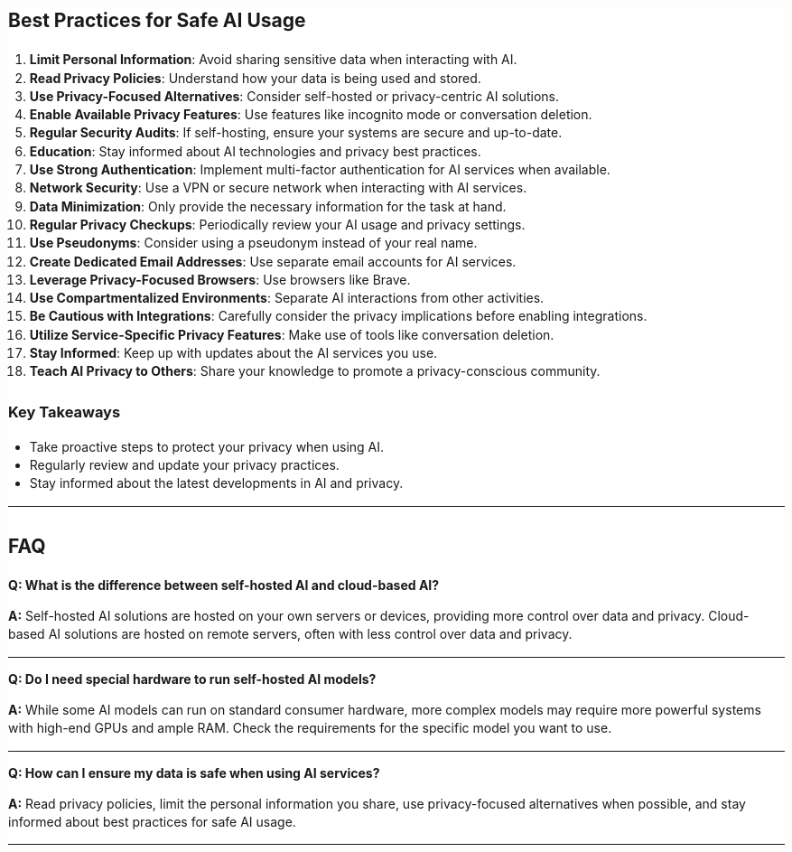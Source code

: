 
## Best Practices for Safe AI Usage

1. **Limit Personal Information**: Avoid sharing sensitive data when interacting with AI.
2. **Read Privacy Policies**: Understand how your data is being used and stored.
3. **Use Privacy-Focused Alternatives**: Consider self-hosted or privacy-centric AI solutions.
4. **Enable Available Privacy Features**: Use features like incognito mode or conversation deletion.
5. **Regular Security Audits**: If self-hosting, ensure your systems are secure and up-to-date.
6. **Education**: Stay informed about AI technologies and privacy best practices.
7. **Use Strong Authentication**: Implement multi-factor authentication for AI services when available.
8. **Network Security**: Use a VPN or secure network when interacting with AI services.
9. **Data Minimization**: Only provide the necessary information for the task at hand.
10. **Regular Privacy Checkups**: Periodically review your AI usage and privacy settings.
11. **Use Pseudonyms**: Consider using a pseudonym instead of your real name.
12. **Create Dedicated Email Addresses**: Use separate email accounts for AI services.
13. **Leverage Privacy-Focused Browsers**: Use browsers like Brave.
14. **Use Compartmentalized Environments**: Separate AI interactions from other activities.
15. **Be Cautious with Integrations**: Carefully consider the privacy implications before enabling integrations.
16. **Utilize Service-Specific Privacy Features**: Make use of tools like conversation deletion.
17. **Stay Informed**: Keep up with updates about the AI services you use.
18. **Teach AI Privacy to Others**: Share your knowledge to promote a privacy-conscious community.

### Key Takeaways

- Take proactive steps to protect your privacy when using AI.
- Regularly review and update your privacy practices.
- Stay informed about the latest developments in AI and privacy.

---

## FAQ

**Q: What is the difference between self-hosted AI and cloud-based AI?**

**A:** Self-hosted AI solutions are hosted on your own servers or devices, providing more control over data and privacy. Cloud-based AI solutions are hosted on remote servers, often with less control over data and privacy.

---

**Q: Do I need special hardware to run self-hosted AI models?**

**A:** While some AI models can run on standard consumer hardware, more complex models may require more powerful systems with high-end GPUs and ample RAM. Check the requirements for the specific model you want to use.

---

**Q: How can I ensure my data is safe when using AI services?**

**A:** Read privacy policies, limit the personal information you share, use privacy-focused alternatives when possible, and stay informed about best practices for safe AI usage.

---